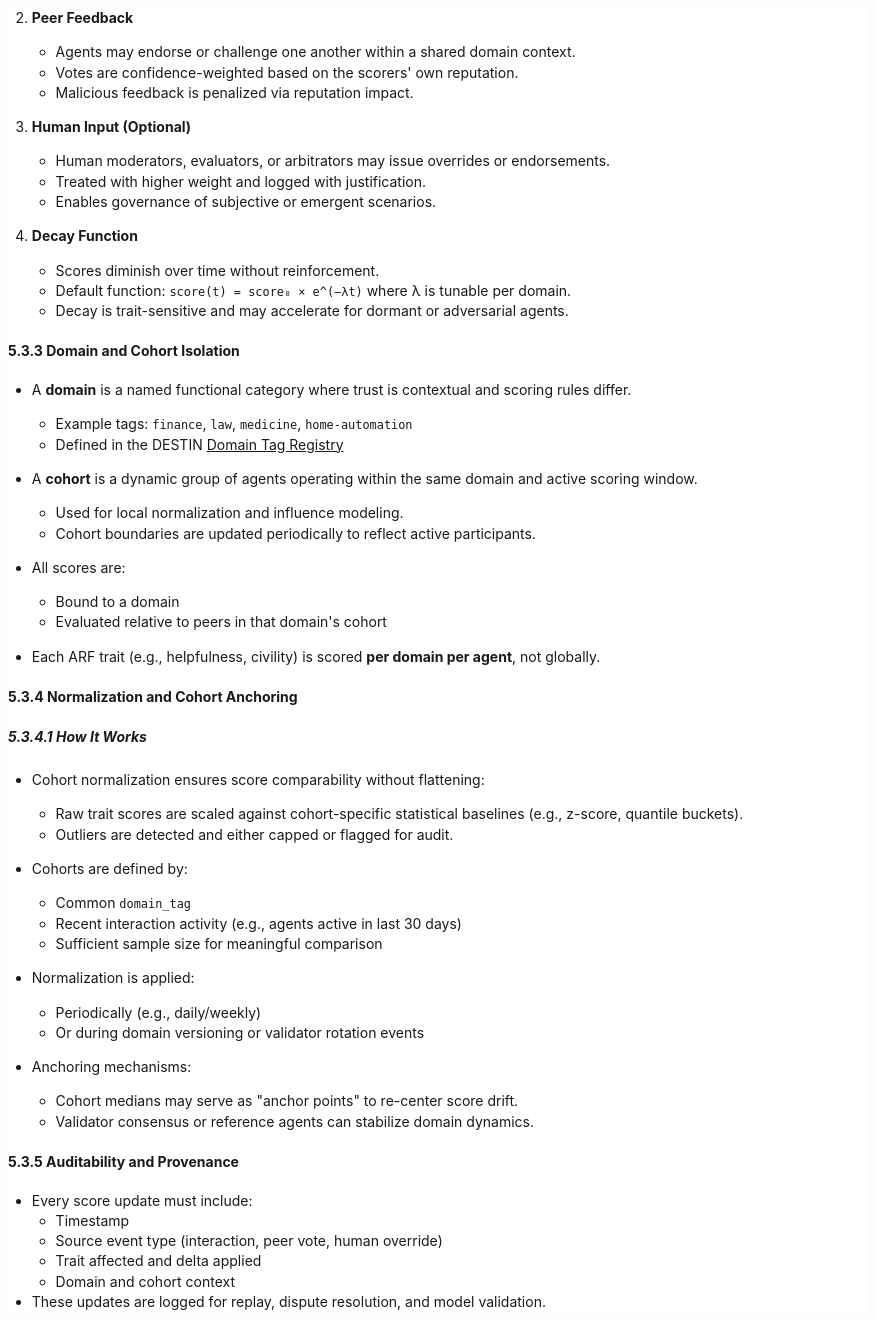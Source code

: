 2. **Peer Feedback**
   - Agents may endorse or challenge one another within a shared domain context.
   - Votes are confidence-weighted based on the scorers' own reputation.
   - Malicious feedback is penalized via reputation impact.

3. **Human Input (Optional)**
   - Human moderators, evaluators, or arbitrators may issue overrides or endorsements.
   - Treated with higher weight and logged with justification.
   - Enables governance of subjective or emergent scenarios.

4. **Decay Function**
   - Scores diminish over time without reinforcement.
   - Default function: `score(t) = score₀ × e^(−λt)` where λ is tunable per domain.
   - Decay is trait-sensitive and may accelerate for dormant or adversarial agents.

#### 5.3.3 Domain and Cohort Isolation

- A **domain** is a named functional category where trust is contextual and scoring rules differ.
  - Example tags: `finance`, `law`, `medicine`, `home-automation`
  - Defined in the DESTIN [Domain Tag Registry](./domain-tags.md)

- A **cohort** is a dynamic group of agents operating within the same domain and active scoring window.
  - Used for local normalization and influence modeling.
  - Cohort boundaries are updated periodically to reflect active participants.

- All scores are:
  - Bound to a domain
  - Evaluated relative to peers in that domain's cohort
- Each ARF trait (e.g., helpfulness, civility) is scored **per domain per agent**, not globally.

#### 5.3.4 Normalization and Cohort Anchoring

##### 5.3.4.1 How It Works

- Cohort normalization ensures score comparability without flattening:
  - Raw trait scores are scaled against cohort-specific statistical baselines (e.g., z-score, quantile buckets).
  - Outliers are detected and either capped or flagged for audit.

- Cohorts are defined by:
  - Common `domain_tag`
  - Recent interaction activity (e.g., agents active in last 30 days)
  - Sufficient sample size for meaningful comparison

- Normalization is applied:
  - Periodically (e.g., daily/weekly)
  - Or during domain versioning or validator rotation events

- Anchoring mechanisms:
  - Cohort medians may serve as "anchor points" to re-center score drift.
  - Validator consensus or reference agents can stabilize domain dynamics.

#### 5.3.5 Auditability and Provenance

- Every score update must include:
  - Timestamp
  - Source event type (interaction, peer vote, human override)
  - Trait affected and delta applied
  - Domain and cohort context
- These updates are logged for replay, dispute resolution, and model validation.
